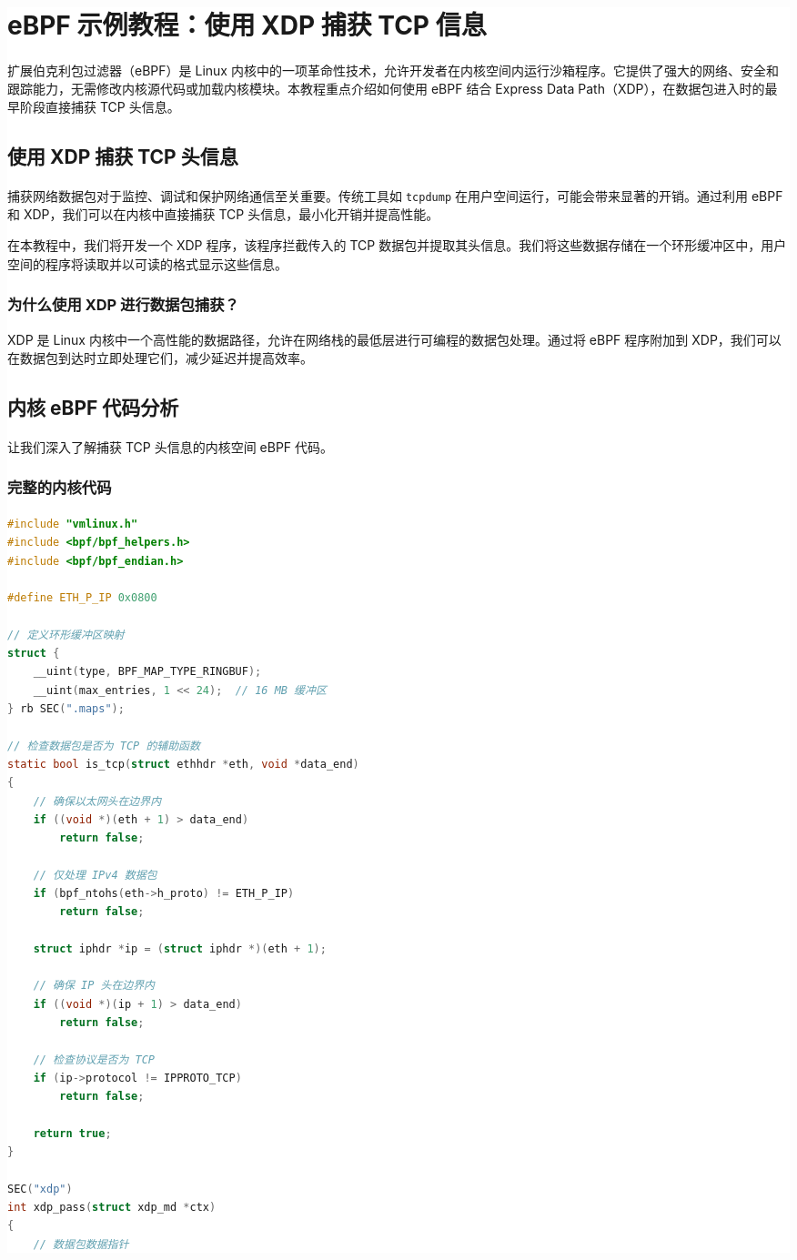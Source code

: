 # eBPF 示例教程：使用 XDP 捕获 TCP 信息

扩展伯克利包过滤器（eBPF）是 Linux 内核中的一项革命性技术，允许开发者在内核空间内运行沙箱程序。它提供了强大的网络、安全和跟踪能力，无需修改内核源代码或加载内核模块。本教程重点介绍如何使用 eBPF 结合 Express Data Path（XDP），在数据包进入时的最早阶段直接捕获 TCP 头信息。

## 使用 XDP 捕获 TCP 头信息

捕获网络数据包对于监控、调试和保护网络通信至关重要。传统工具如 `tcpdump` 在用户空间运行，可能会带来显著的开销。通过利用 eBPF 和 XDP，我们可以在内核中直接捕获 TCP 头信息，最小化开销并提高性能。

在本教程中，我们将开发一个 XDP 程序，该程序拦截传入的 TCP 数据包并提取其头信息。我们将这些数据存储在一个环形缓冲区中，用户空间的程序将读取并以可读的格式显示这些信息。

### 为什么使用 XDP 进行数据包捕获？

XDP 是 Linux 内核中一个高性能的数据路径，允许在网络栈的最低层进行可编程的数据包处理。通过将 eBPF 程序附加到 XDP，我们可以在数据包到达时立即处理它们，减少延迟并提高效率。

## 内核 eBPF 代码分析

让我们深入了解捕获 TCP 头信息的内核空间 eBPF 代码。

### 完整的内核代码

```c
#include "vmlinux.h"
#include <bpf/bpf_helpers.h>
#include <bpf/bpf_endian.h>

#define ETH_P_IP 0x0800

// 定义环形缓冲区映射
struct {
    __uint(type, BPF_MAP_TYPE_RINGBUF);
    __uint(max_entries, 1 << 24);  // 16 MB 缓冲区
} rb SEC(".maps");

// 检查数据包是否为 TCP 的辅助函数
static bool is_tcp(struct ethhdr *eth, void *data_end)
{
    // 确保以太网头在边界内
    if ((void *)(eth + 1) > data_end)
        return false;

    // 仅处理 IPv4 数据包
    if (bpf_ntohs(eth->h_proto) != ETH_P_IP)
        return false;

    struct iphdr *ip = (struct iphdr *)(eth + 1);

    // 确保 IP 头在边界内
    if ((void *)(ip + 1) > data_end)
        return false;

    // 检查协议是否为 TCP
    if (ip->protocol != IPPROTO_TCP)
        return false;

    return true;
}

SEC("xdp")
int xdp_pass(struct xdp_md *ctx)
{
    // 数据包数据指针
```